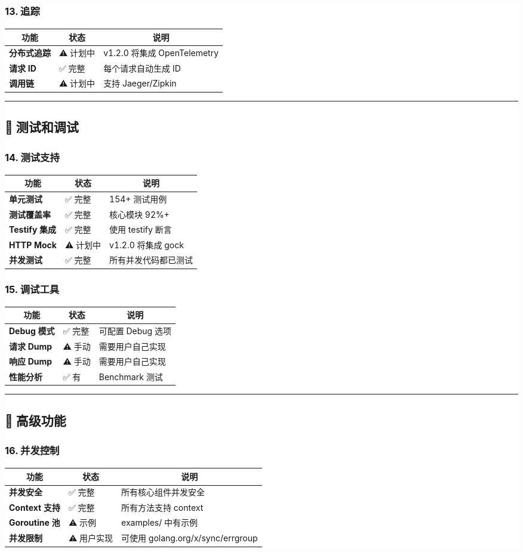 ### 13. 追踪

| 功能 | 状态 | 说明 |
|------|------|------|
| **分布式追踪** | ⚠️ 计划中 | v1.2.0 将集成 OpenTelemetry |
| **请求 ID** | ✅ 完整 | 每个请求自动生成 ID |
| **调用链** | ⚠️ 计划中 | 支持 Jaeger/Zipkin |

---

## 🧪 测试和调试

### 14. 测试支持

| 功能 | 状态 | 说明 |
|------|------|------|
| **单元测试** | ✅ 完整 | 154+ 测试用例 |
| **测试覆盖率** | ✅ 完整 | 核心模块 92%+ |
| **Testify 集成** | ✅ 完整 | 使用 testify 断言 |
| **HTTP Mock** | ⚠️ 计划中 | v1.2.0 将集成 gock |
| **并发测试** | ✅ 完整 | 所有并发代码都已测试 |

### 15. 调试工具

| 功能 | 状态 | 说明 |
|------|------|------|
| **Debug 模式** | ✅ 完整 | 可配置 Debug 选项 |
| **请求 Dump** | ⚠️ 手动 | 需要用户自己实现 |
| **响应 Dump** | ⚠️ 手动 | 需要用户自己实现 |
| **性能分析** | ✅ 有 | Benchmark 测试 |

---

## 🔧 高级功能

### 16. 并发控制

| 功能 | 状态 | 说明 |
|------|------|------|
| **并发安全** | ✅ 完整 | 所有核心组件并发安全 |
| **Context 支持** | ✅ 完整 | 所有方法支持 context |
| **Goroutine 池** | ⚠️ 示例 | examples/ 中有示例 |
| **并发限制** | ⚠️ 用户实现 | 可使用 golang.org/x/sync/errgroup |

